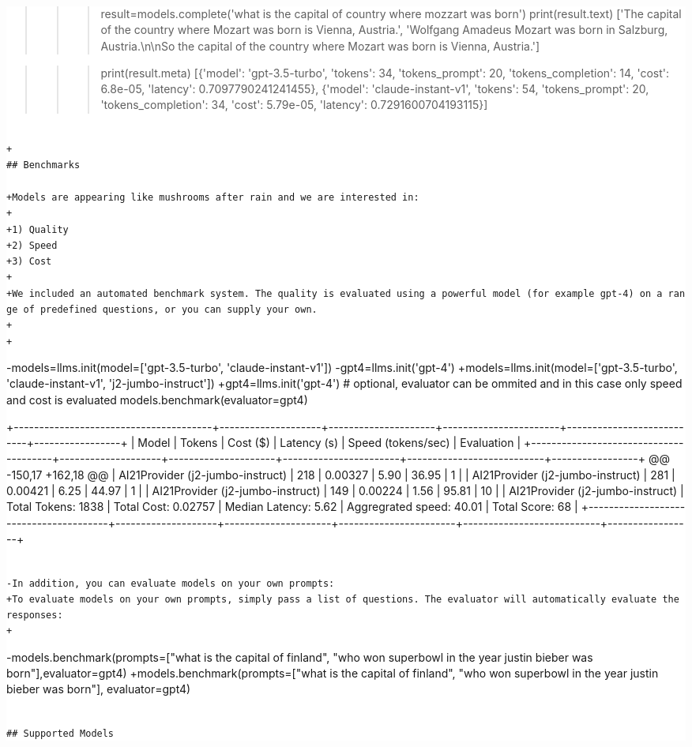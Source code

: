  >>> result=models.complete('what is the capital of country where mozzart was born')
 >>> print(result.text)
 ['The capital of the country where Mozart was born is Vienna, Austria.', 'Wolfgang Amadeus Mozart was born in Salzburg, Austria.\n\nSo the capital of the country where Mozart was born is Vienna, Austria.']
 
 >>> print(result.meta)
 [{'model': 'gpt-3.5-turbo', 'tokens': 34, 'tokens_prompt': 20, 'tokens_completion': 14, 'cost': 6.8e-05, 'latency': 0.7097790241241455}, {'model': 'claude-instant-v1', 'tokens': 54, 'tokens_prompt': 20, 'tokens_completion': 34, 'cost': 5.79e-05, 'latency': 0.7291600704193115}]
 ```
 
+
 ## Benchmarks
 
+Models are appearing like mushrooms after rain and we are interested in:
+
+1) Quality
+2) Speed
+3) Cost
+
+We included an automated benchmark system. The quality is evaluated using a powerful model (for example gpt-4) on a range of predefined questions, or you can supply your own.
+
+
 ```
-models=llms.init(model=['gpt-3.5-turbo', 'claude-instant-v1'])
-gpt4=llms.init('gpt-4')
+models=llms.init(model=['gpt-3.5-turbo', 'claude-instant-v1', 'j2-jumbo-instruct'])
+gpt4=llms.init('gpt-4') # optional, evaluator can be ommited and in this case only speed and cost is evaluated
 models.benchmark(evaluator=gpt4)
 ```
 
 ```
 +---------------------------------------+--------------------+---------------------+-----------------------+---------------------------+-----------------+
 |                 Model                 |       Tokens       |       Cost ($)      |      Latency (s)      |     Speed (tokens/sec)    |    Evaluation   |
 +---------------------------------------+--------------------+---------------------+-----------------------+---------------------------+-----------------+
@@ -150,17 +162,18 @@
 |    AI21Provider (j2-jumbo-instruct)   |        218         |       0.00327       |          5.90         |           36.95           |        1        |
 |    AI21Provider (j2-jumbo-instruct)   |        281         |       0.00421       |          6.25         |           44.97           |        1        |
 |    AI21Provider (j2-jumbo-instruct)   |        149         |       0.00224       |          1.56         |           95.81           |        10       |
 |    AI21Provider (j2-jumbo-instruct)   | Total Tokens: 1838 | Total Cost: 0.02757 |  Median Latency: 5.62 |  Aggregrated speed: 40.01 | Total Score: 68 |
 +---------------------------------------+--------------------+---------------------+-----------------------+---------------------------+-----------------+
 ```
 
-In addition, you can evaluate models on your own prompts:
+To evaluate models on your own prompts, simply pass a list of questions. The evaluator will automatically evaluate the responses:
+
 ```
-models.benchmark(prompts=["what is the capital of finland", "who won superbowl in the year justin bieber was born"],evaluator=gpt4)
+models.benchmark(prompts=["what is the capital of finland", "who won superbowl in the year justin bieber was born"], evaluator=gpt4)
 ```
 
 ## Supported Models
 
 ```